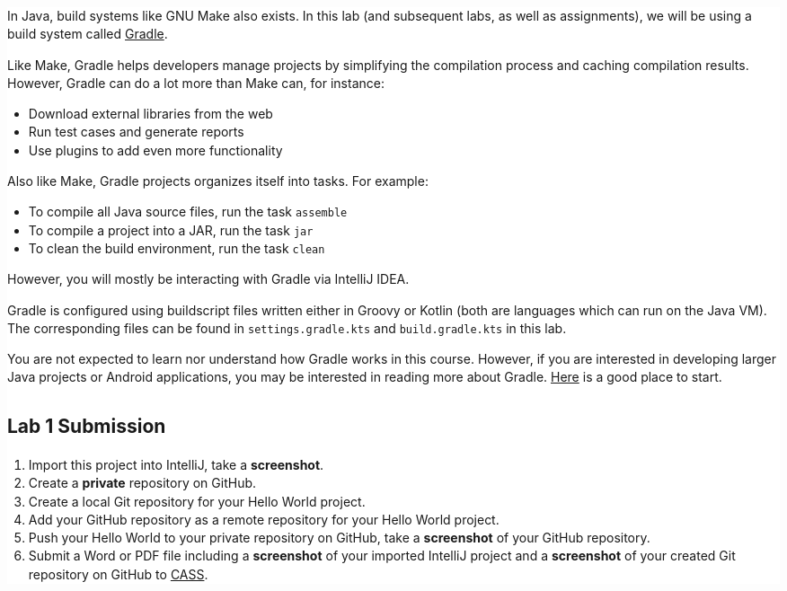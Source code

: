 In Java, build systems like GNU Make also exists. In this lab (and subsequent labs, as well as assignments), we will be 
using a build system called [Gradle](https://gradle.org/).

Like Make, Gradle helps developers manage projects by simplifying the compilation process and caching compilation
results. However, Gradle can do a lot more than Make can, for instance:

- Download external libraries from the web
- Run test cases and generate reports
- Use plugins to add even more functionality

Also like Make, Gradle projects organizes itself into tasks. For example:

- To compile all Java source files, run the task `assemble`
- To compile a project into a JAR, run the task `jar`
- To clean the build environment, run the task `clean`

However, you will mostly be interacting with Gradle via IntelliJ IDEA.

Gradle is configured using buildscript files written either in Groovy or Kotlin (both are languages which can run on the
Java VM). The corresponding files can be found in `settings.gradle.kts` and `build.gradle.kts` in this lab.

You are not expected to learn nor understand how Gradle works in this course. However, if you are interested in
developing larger Java projects or Android applications, you may be interested in reading more about Gradle. 
[Here](https://docs.gradle.org/current/userguide/what_is_gradle.html) is a good place to start.

## Lab 1 Submission

1. Import this project into IntelliJ, take a **screenshot**.
2. Create a **private** repository on GitHub.
3. Create a local Git repository for your Hello World project.
4. Add your GitHub repository as a remote repository for your Hello World project.
5. Push your Hello World to your private repository on GitHub, take a **screenshot** of your GitHub repository.
6. Submit a Word or PDF file including a **screenshot** of your imported IntelliJ project and a **screenshot** of your 
    created Git repository on GitHub to [CASS](https://course.cse.ust.hk/cass).

